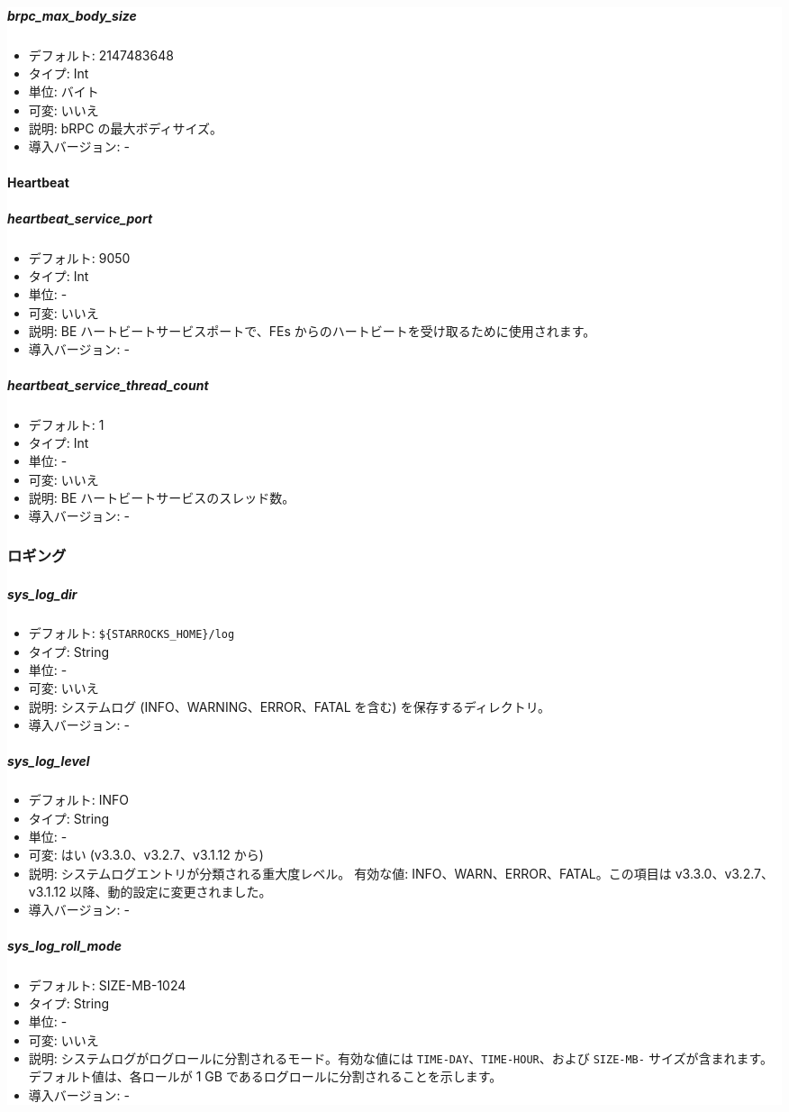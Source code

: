 ##### brpc_max_body_size

- デフォルト: 2147483648
- タイプ: Int
- 単位: バイト
- 可変: いいえ
- 説明: bRPC の最大ボディサイズ。
- 導入バージョン: -

#### Heartbeat

##### heartbeat_service_port

- デフォルト: 9050
- タイプ: Int
- 単位: -
- 可変: いいえ
- 説明: BE ハートビートサービスポートで、FEs からのハートビートを受け取るために使用されます。
- 導入バージョン: -

##### heartbeat_service_thread_count

- デフォルト: 1
- タイプ: Int
- 単位: -
- 可変: いいえ
- 説明: BE ハートビートサービスのスレッド数。
- 導入バージョン: -

### ロギング

##### sys_log_dir

- デフォルト: `${STARROCKS_HOME}/log`
- タイプ: String
- 単位: -
- 可変: いいえ
- 説明: システムログ (INFO、WARNING、ERROR、FATAL を含む) を保存するディレクトリ。
- 導入バージョン: -

##### sys_log_level

- デフォルト: INFO
- タイプ: String
- 単位: -
- 可変: はい (v3.3.0、v3.2.7、v3.1.12 から)
- 説明: システムログエントリが分類される重大度レベル。 有効な値: INFO、WARN、ERROR、FATAL。この項目は v3.3.0、v3.2.7、v3.1.12 以降、動的設定に変更されました。
- 導入バージョン: -

##### sys_log_roll_mode

- デフォルト: SIZE-MB-1024
- タイプ: String
- 単位: -
- 可変: いいえ
- 説明: システムログがログロールに分割されるモード。有効な値には `TIME-DAY`、`TIME-HOUR`、および `SIZE-MB-` サイズが含まれます。デフォルト値は、各ロールが 1 GB であるログロールに分割されることを示します。
- 導入バージョン: -
